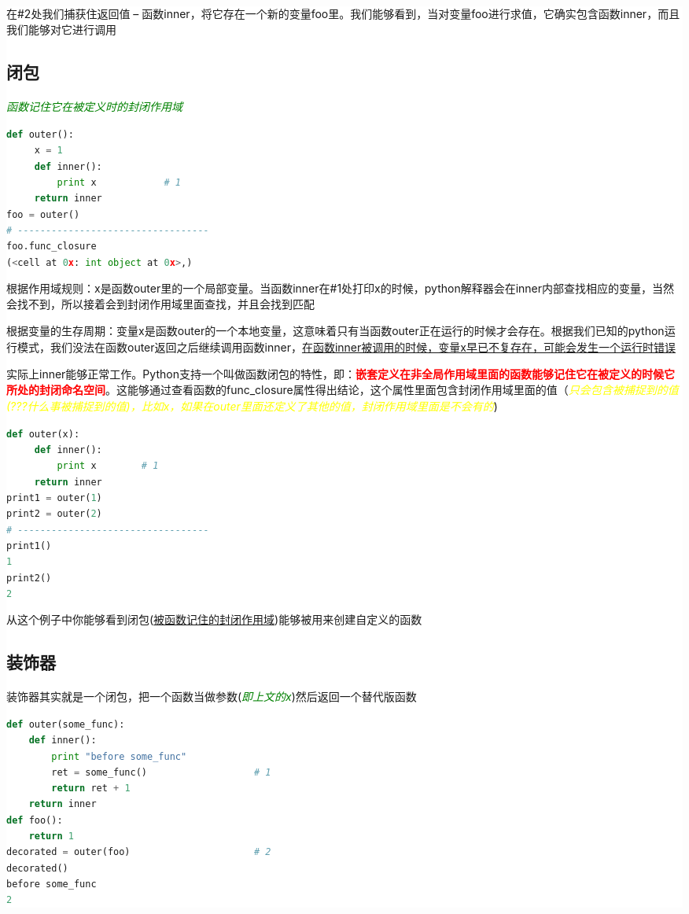 在#2处我们捕获住返回值 – 函数inner，将它存在一个新的变量foo里。我们能够看到，当对变量foo进行求值，它确实包含函数inner，而且我们能够对它进行调用

## 闭包  

*<font color=green> 函数记住它在被定义时的封闭作用域</font>*

```python
def outer():
     x = 1
     def inner():
         print x 			# 1
     return inner
foo = outer()
# ----------------------------------
foo.func_closure
(<cell at 0x: int object at 0x>,)
```

根据作用域规则：x是函数outer里的一个局部变量。当函数inner在#1处打印x的时候，python解释器会在inner内部查找相应的变量，当然会找不到，所以接着会到封闭作用域里面查找，并且会找到匹配  

根据变量的生存周期：变量x是函数outer的一个本地变量，这意味着只有当函数outer正在运行的时候才会存在。根据我们已知的python运行模式，我们没法在函数outer返回之后继续调用函数inner，<u>在函数inner被调用的时候，变量x早已不复存在，可能会发生一个运行时错误</u>  

实际上inner能够正常工作。Python支持一个叫做函数闭包的特性，即：**<font color=red>嵌套定义在非全局作用域里面的函数能够记住它在被定义的时候它所处的封闭命名空间</font>**。这能够通过查看函数的func_closure属性得出结论，这个属性里面包含封闭作用域里面的值（*<font color=yellow>只会包含被捕捉到的值(???什么事被捕捉到的值)，比如x，如果在outer里面还定义了其他的值，封闭作用域里面是不会有的</font>*)

```python
def outer(x):
     def inner():
         print x 		# 1
     return inner
print1 = outer(1)
print2 = outer(2)
# ----------------------------------
print1()
1
print2()
2
```

从这个例子中你能够看到闭包(<u>被函数记住的封闭作用域</u>)能够被用来创建自定义的函数

## 装饰器  

装饰器其实就是一个闭包，把一个函数当做参数(*<font color=green>即上文的x</font>*)然后返回一个替代版函数

```python
def outer(some_func):
    def inner():
        print "before some_func"
        ret = some_func()					# 1
        return ret + 1
    return inner
def foo():
    return 1
decorated = outer(foo)						# 2
decorated()
before some_func
2
```


